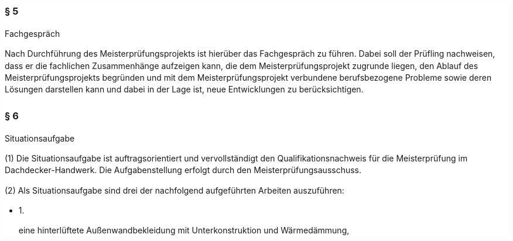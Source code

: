 </div>

<span id="BJNR126300006BJNE000600000.html"></span>

### § 5  
Fachgespräch

<div>

<div class="jnhtml">

<div>

<div class="jurAbsatz">

Nach Durchführung des Meisterprüfungsprojekts ist hierüber das
Fachgespräch zu führen. Dabei soll der Prüfling nachweisen, dass er die
fachlichen Zusammenhänge aufzeigen kann, die dem Meisterprüfungsprojekt
zugrunde liegen, den Ablauf des Meisterprüfungsprojekts begründen und
mit dem Meisterprüfungsprojekt verbundene berufsbezogene Probleme sowie
deren Lösungen darstellen kann und dabei in der Lage ist, neue
Entwicklungen zu berücksichtigen.

</div>

</div>

</div>

</div>

<span id="BJNR126300006BJNE000700000.html"></span>

### § 6  
Situationsaufgabe

<div>

<div class="jnhtml">

<div>

<div class="jurAbsatz">

(1) Die Situationsaufgabe ist auftragsorientiert und vervollständigt den
Qualifikationsnachweis für die Meisterprüfung im Dachdecker-Handwerk.
Die Aufgabenstellung erfolgt durch den Meisterprüfungsausschuss.

</div>

<div class="jurAbsatz">

(2) Als Situationsaufgabe sind drei der nachfolgend aufgeführten
Arbeiten auszuführen:

  - 1\.
    
    <div style="">
    
    eine hinterlüftete Außenwandbekleidung mit Unterkonstruktion und
    Wärmedämmung,
    